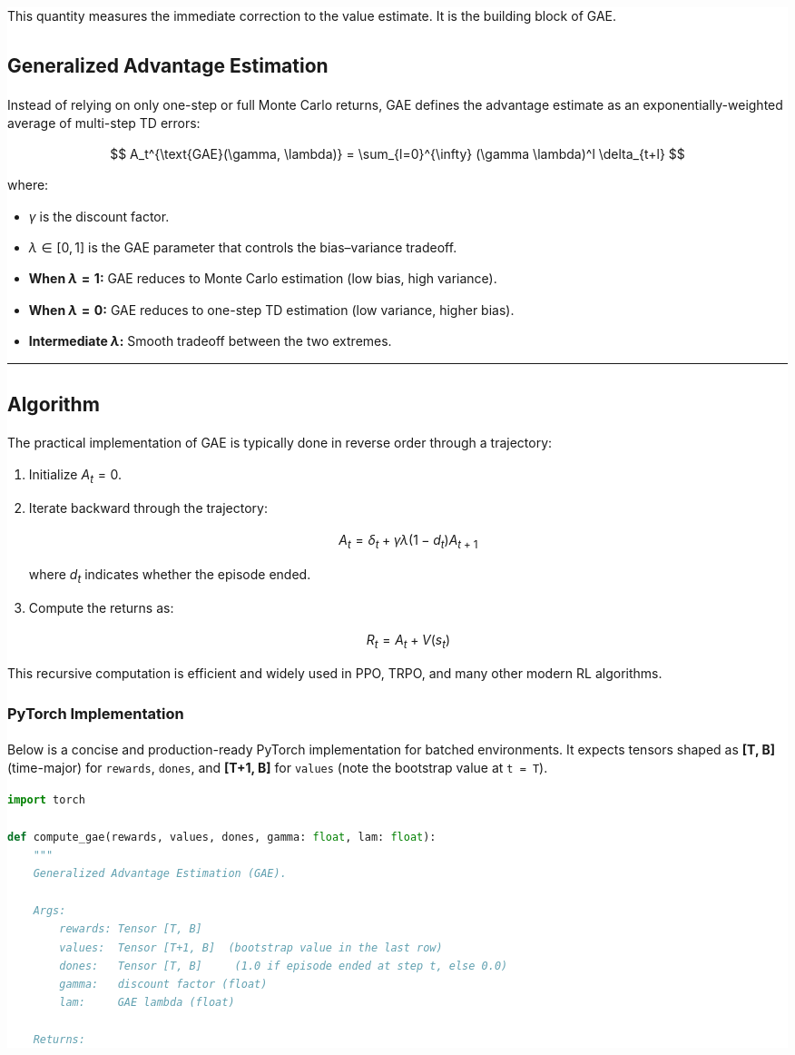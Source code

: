 This quantity measures the immediate correction to the value estimate. It is the building block of GAE.

## Generalized Advantage Estimation

Instead of relying on only one-step or full Monte Carlo returns, GAE defines the advantage estimate as an exponentially-weighted average of multi-step TD errors:

$$
A_t^{\text{GAE}(\gamma, \lambda)} = \sum_{l=0}^{\infty} (\gamma \lambda)^l \delta_{t+l}
$$

where:

* $\gamma$ is the discount factor.

* $\lambda \in [0,1]$ is the GAE parameter that controls the bias–variance tradeoff.

* **When ************$\lambda = 1$************:** GAE reduces to Monte Carlo estimation (low bias, high variance).

* **When ************$\lambda = 0$************:** GAE reduces to one-step TD estimation (low variance, higher bias).

* **Intermediate ************$\lambda$************:** Smooth tradeoff between the two extremes.

---

## Algorithm

The practical implementation of GAE is typically done in reverse order through a trajectory:

1. Initialize $A_t = 0$.
2. Iterate backward through the trajectory:

   $$
   A_t = \delta_t + \gamma \lambda (1 - d_t) A_{t+1}
   $$

   where $d_t$ indicates whether the episode ended.
3. Compute the returns as:

   $$
   R_t = A_t + V(s_t)
   $$

This recursive computation is efficient and widely used in PPO, TRPO, and many other modern RL algorithms.

### PyTorch Implementation

Below is a concise and production-ready PyTorch implementation for batched environments. It expects tensors shaped as **\[T, B]** (time-major) for `rewards`, `dones`, and **\[T+1, B]** for `values` (note the bootstrap value at `t = T`).

```python
import torch

def compute_gae(rewards, values, dones, gamma: float, lam: float):
    """
    Generalized Advantage Estimation (GAE).

    Args:
        rewards: Tensor [T, B]
        values:  Tensor [T+1, B]  (bootstrap value in the last row)
        dones:   Tensor [T, B]     (1.0 if episode ended at step t, else 0.0)
        gamma:   discount factor (float)
        lam:     GAE lambda (float)

    Returns:
```